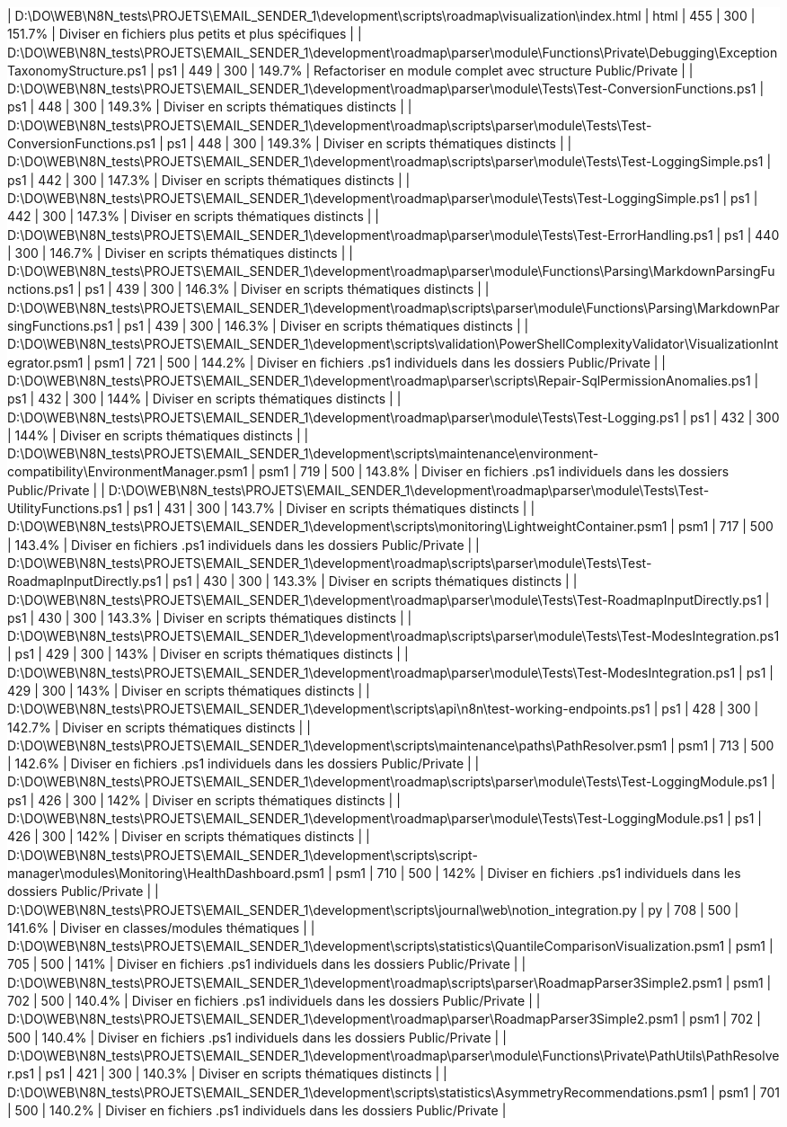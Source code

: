 | D:\DO\WEB\N8N_tests\PROJETS\EMAIL_SENDER_1\development\scripts\roadmap\visualization\index.html | html | 455 | 300 | 151.7% | Diviser en fichiers plus petits et plus spécifiques |
| D:\DO\WEB\N8N_tests\PROJETS\EMAIL_SENDER_1\development\roadmap\parser\module\Functions\Private\Debugging\ExceptionTaxonomyStructure.ps1 | ps1 | 449 | 300 | 149.7% | Refactoriser en module complet avec structure Public/Private |
| D:\DO\WEB\N8N_tests\PROJETS\EMAIL_SENDER_1\development\roadmap\parser\module\Tests\Test-ConversionFunctions.ps1 | ps1 | 448 | 300 | 149.3% | Diviser en scripts thématiques distincts |
| D:\DO\WEB\N8N_tests\PROJETS\EMAIL_SENDER_1\development\roadmap\scripts\parser\module\Tests\Test-ConversionFunctions.ps1 | ps1 | 448 | 300 | 149.3% | Diviser en scripts thématiques distincts |
| D:\DO\WEB\N8N_tests\PROJETS\EMAIL_SENDER_1\development\roadmap\scripts\parser\module\Tests\Test-LoggingSimple.ps1 | ps1 | 442 | 300 | 147.3% | Diviser en scripts thématiques distincts |
| D:\DO\WEB\N8N_tests\PROJETS\EMAIL_SENDER_1\development\roadmap\parser\module\Tests\Test-LoggingSimple.ps1 | ps1 | 442 | 300 | 147.3% | Diviser en scripts thématiques distincts |
| D:\DO\WEB\N8N_tests\PROJETS\EMAIL_SENDER_1\development\roadmap\parser\module\Tests\Test-ErrorHandling.ps1 | ps1 | 440 | 300 | 146.7% | Diviser en scripts thématiques distincts |
| D:\DO\WEB\N8N_tests\PROJETS\EMAIL_SENDER_1\development\roadmap\parser\module\Functions\Parsing\MarkdownParsingFunctions.ps1 | ps1 | 439 | 300 | 146.3% | Diviser en scripts thématiques distincts |
| D:\DO\WEB\N8N_tests\PROJETS\EMAIL_SENDER_1\development\roadmap\scripts\parser\module\Functions\Parsing\MarkdownParsingFunctions.ps1 | ps1 | 439 | 300 | 146.3% | Diviser en scripts thématiques distincts |
| D:\DO\WEB\N8N_tests\PROJETS\EMAIL_SENDER_1\development\scripts\validation\PowerShellComplexityValidator\VisualizationIntegrator.psm1 | psm1 | 721 | 500 | 144.2% | Diviser en fichiers .ps1 individuels dans les dossiers Public/Private |
| D:\DO\WEB\N8N_tests\PROJETS\EMAIL_SENDER_1\development\roadmap\parser\scripts\Repair-SqlPermissionAnomalies.ps1 | ps1 | 432 | 300 | 144% | Diviser en scripts thématiques distincts |
| D:\DO\WEB\N8N_tests\PROJETS\EMAIL_SENDER_1\development\roadmap\parser\module\Tests\Test-Logging.ps1 | ps1 | 432 | 300 | 144% | Diviser en scripts thématiques distincts |
| D:\DO\WEB\N8N_tests\PROJETS\EMAIL_SENDER_1\development\scripts\maintenance\environment-compatibility\EnvironmentManager.psm1 | psm1 | 719 | 500 | 143.8% | Diviser en fichiers .ps1 individuels dans les dossiers Public/Private |
| D:\DO\WEB\N8N_tests\PROJETS\EMAIL_SENDER_1\development\roadmap\parser\module\Tests\Test-UtilityFunctions.ps1 | ps1 | 431 | 300 | 143.7% | Diviser en scripts thématiques distincts |
| D:\DO\WEB\N8N_tests\PROJETS\EMAIL_SENDER_1\development\scripts\monitoring\LightweightContainer.psm1 | psm1 | 717 | 500 | 143.4% | Diviser en fichiers .ps1 individuels dans les dossiers Public/Private |
| D:\DO\WEB\N8N_tests\PROJETS\EMAIL_SENDER_1\development\roadmap\scripts\parser\module\Tests\Test-RoadmapInputDirectly.ps1 | ps1 | 430 | 300 | 143.3% | Diviser en scripts thématiques distincts |
| D:\DO\WEB\N8N_tests\PROJETS\EMAIL_SENDER_1\development\roadmap\parser\module\Tests\Test-RoadmapInputDirectly.ps1 | ps1 | 430 | 300 | 143.3% | Diviser en scripts thématiques distincts |
| D:\DO\WEB\N8N_tests\PROJETS\EMAIL_SENDER_1\development\roadmap\scripts\parser\module\Tests\Test-ModesIntegration.ps1 | ps1 | 429 | 300 | 143% | Diviser en scripts thématiques distincts |
| D:\DO\WEB\N8N_tests\PROJETS\EMAIL_SENDER_1\development\roadmap\parser\module\Tests\Test-ModesIntegration.ps1 | ps1 | 429 | 300 | 143% | Diviser en scripts thématiques distincts |
| D:\DO\WEB\N8N_tests\PROJETS\EMAIL_SENDER_1\development\scripts\api\n8n\test-working-endpoints.ps1 | ps1 | 428 | 300 | 142.7% | Diviser en scripts thématiques distincts |
| D:\DO\WEB\N8N_tests\PROJETS\EMAIL_SENDER_1\development\scripts\maintenance\paths\PathResolver.psm1 | psm1 | 713 | 500 | 142.6% | Diviser en fichiers .ps1 individuels dans les dossiers Public/Private |
| D:\DO\WEB\N8N_tests\PROJETS\EMAIL_SENDER_1\development\roadmap\scripts\parser\module\Tests\Test-LoggingModule.ps1 | ps1 | 426 | 300 | 142% | Diviser en scripts thématiques distincts |
| D:\DO\WEB\N8N_tests\PROJETS\EMAIL_SENDER_1\development\roadmap\parser\module\Tests\Test-LoggingModule.ps1 | ps1 | 426 | 300 | 142% | Diviser en scripts thématiques distincts |
| D:\DO\WEB\N8N_tests\PROJETS\EMAIL_SENDER_1\development\scripts\script-manager\modules\Monitoring\HealthDashboard.psm1 | psm1 | 710 | 500 | 142% | Diviser en fichiers .ps1 individuels dans les dossiers Public/Private |
| D:\DO\WEB\N8N_tests\PROJETS\EMAIL_SENDER_1\development\scripts\journal\web\notion_integration.py | py | 708 | 500 | 141.6% | Diviser en classes/modules thématiques |
| D:\DO\WEB\N8N_tests\PROJETS\EMAIL_SENDER_1\development\scripts\statistics\QuantileComparisonVisualization.psm1 | psm1 | 705 | 500 | 141% | Diviser en fichiers .ps1 individuels dans les dossiers Public/Private |
| D:\DO\WEB\N8N_tests\PROJETS\EMAIL_SENDER_1\development\roadmap\scripts\parser\RoadmapParser3Simple2.psm1 | psm1 | 702 | 500 | 140.4% | Diviser en fichiers .ps1 individuels dans les dossiers Public/Private |
| D:\DO\WEB\N8N_tests\PROJETS\EMAIL_SENDER_1\development\roadmap\parser\RoadmapParser3Simple2.psm1 | psm1 | 702 | 500 | 140.4% | Diviser en fichiers .ps1 individuels dans les dossiers Public/Private |
| D:\DO\WEB\N8N_tests\PROJETS\EMAIL_SENDER_1\development\roadmap\parser\module\Functions\Private\PathUtils\PathResolver.ps1 | ps1 | 421 | 300 | 140.3% | Diviser en scripts thématiques distincts |
| D:\DO\WEB\N8N_tests\PROJETS\EMAIL_SENDER_1\development\scripts\statistics\AsymmetryRecommendations.psm1 | psm1 | 701 | 500 | 140.2% | Diviser en fichiers .ps1 individuels dans les dossiers Public/Private |